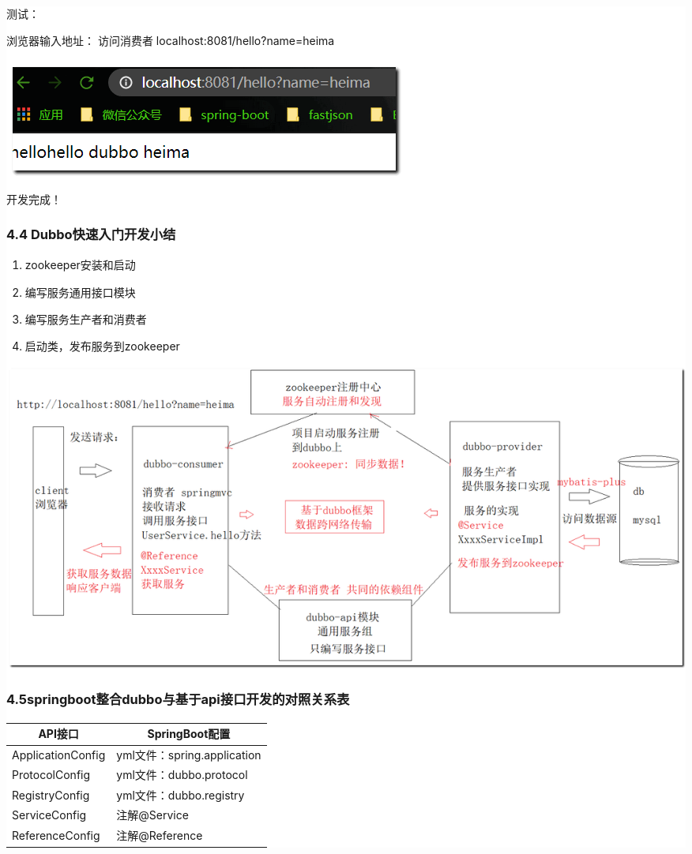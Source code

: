 

测试：

浏览器输入地址： 访问消费者   localhost:8081/hello?name=heima

![1597369424924](media/1597369424924.png) 

开发完成！

### 4.4 Dubbo快速入门开发小结

1. zookeeper安装和启动
2. 编写服务通用接口模块

3. 编写服务生产者和消费者

4. 启动类，发布服务到zookeeper

![1597370235316](media/1597370235316.png) 

### 4.5springboot整合dubbo与基于api接口开发的对照关系表

| API接口           | SpringBoot配置              |
| ----------------- | --------------------------- |
| ApplicationConfig | yml文件：spring.application |
| ProtocolConfig    | yml文件：dubbo.protocol     |
| RegistryConfig    | yml文件：dubbo.registry     |
| ServiceConfig     | 注解@Service                |
| ReferenceConfig   | 注解@Reference              |
